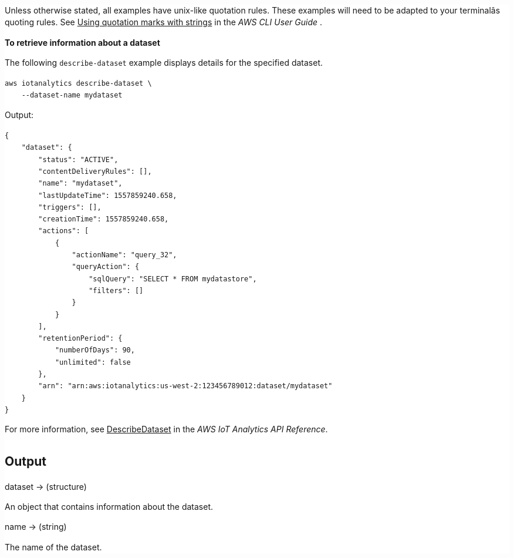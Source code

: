 Unless otherwise stated, all examples have unix-like quotation rules. These examples will need to be adapted to your terminalâs quoting rules. See [Using quotation marks with strings](https://docs.aws.amazon.com/cli/latest/userguide/cli-usage-parameters-quoting-strings.html) in the *AWS CLI User Guide* .

**To retrieve information about a dataset**

The following `describe-dataset` example displays details for the specified dataset.

```
aws iotanalytics describe-dataset \
    --dataset-name mydataset
```

Output:

```
{
    "dataset": {
        "status": "ACTIVE",
        "contentDeliveryRules": [],
        "name": "mydataset",
        "lastUpdateTime": 1557859240.658,
        "triggers": [],
        "creationTime": 1557859240.658,
        "actions": [
            {
                "actionName": "query_32",
                "queryAction": {
                    "sqlQuery": "SELECT * FROM mydatastore",
                    "filters": []
                }
            }
        ],
        "retentionPeriod": {
            "numberOfDays": 90,
            "unlimited": false
        },
        "arn": "arn:aws:iotanalytics:us-west-2:123456789012:dataset/mydataset"
    }
}
```

For more information, see [DescribeDataset](https://docs.aws.amazon.com/iotanalytics/latest/APIReference/API_DescribeDataset.html) in the *AWS IoT Analytics API Reference*.

## Output

dataset -> (structure)

An object that contains information about the dataset.

name -> (string)

The name of the dataset.
